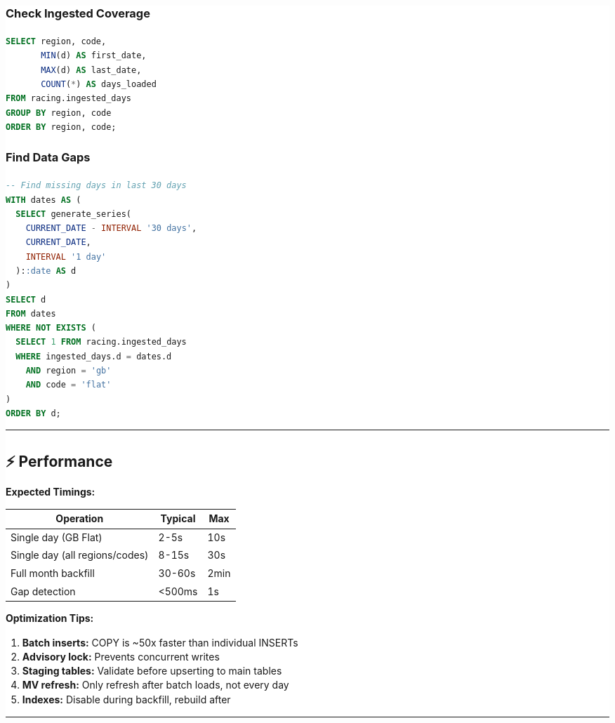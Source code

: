 ### Check Ingested Coverage

```sql
SELECT region, code, 
       MIN(d) AS first_date,
       MAX(d) AS last_date,
       COUNT(*) AS days_loaded
FROM racing.ingested_days
GROUP BY region, code
ORDER BY region, code;
```

### Find Data Gaps

```sql
-- Find missing days in last 30 days
WITH dates AS (
  SELECT generate_series(
    CURRENT_DATE - INTERVAL '30 days',
    CURRENT_DATE,
    INTERVAL '1 day'
  )::date AS d
)
SELECT d
FROM dates
WHERE NOT EXISTS (
  SELECT 1 FROM racing.ingested_days
  WHERE ingested_days.d = dates.d
    AND region = 'gb'
    AND code = 'flat'
)
ORDER BY d;
```

---

## ⚡ Performance

**Expected Timings:**

| Operation | Typical | Max |
|-----------|---------|-----|
| Single day (GB Flat) | 2-5s | 10s |
| Single day (all regions/codes) | 8-15s | 30s |
| Full month backfill | 30-60s | 2min |
| Gap detection | <500ms | 1s |

**Optimization Tips:**

1. **Batch inserts:** COPY is ~50x faster than individual INSERTs
2. **Advisory lock:** Prevents concurrent writes
3. **Staging tables:** Validate before upserting to main tables
4. **MV refresh:** Only refresh after batch loads, not every day
5. **Indexes:** Disable during backfill, rebuild after

---
